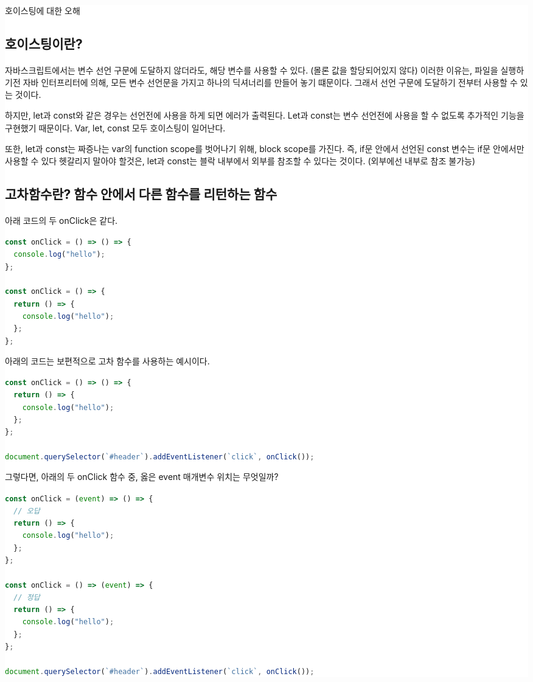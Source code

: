 호이스팅에 대한 오해

## 호이스팅이란?

자바스크립트에서는 변수 선언 구문에 도달하지 않더라도, 해당 변수를 사용할 수 있다. (몰론 값을 할당되어있지 않다)
이러한 이유는, 파일을 실행하기전 자바 인터프리터에 의해, 모든 변수 선언문을 가지고 하나의 딕셔너리를 만들어 놓기 떄문이다.
그래서 선언 구문에 도달하기 전부터 사용할 수 있는 것이다.

하지만, let과 const와 같은 경우는 선언전에 사용을 하게 되면 에러가 출력된다.
Let과 const는 변수 선언전에 사용을 할 수 없도록 추가적인 기능을 구현했기 때문이다.
Var, let, const 모두 호이스팅이 일어난다.

또한, let과 const는 짜증나는 var의 function scope를 벗어나기 위해, block scope를 가진다. 즉, if문 안에서 선언된 const 변수는 if문 안에서만 사용할 수 있다
헷갈리지 말아야 할것은, let과 const는 블락 내부에서 외부를 참조할 수 있다는 것이다. (외부에선 내부로 참조 불가능)

## 고차함수란? 함수 안에서 다른 함수를 리턴하는 함수

아래 코드의 두 onClick은 같다.

```javascript
const onClick = () => () => {
  console.log("hello");
};

const onClick = () => {
  return () => {
    console.log("hello");
  };
};
```

아래의 코드는 보편적으로 고차 함수를 사용하는 예시이다.

```javascript
const onClick = () => () => {
  return () => {
    console.log("hello");
  };
};

document.querySelector(`#header`).addEventListener(`click`, onClick());
```

그렇다면, 아래의 두 onClick 함수 중, 옳은 event 매개변수 위치는 무엇일까?

```javascript
const onClick = (event) => () => {
  // 오답
  return () => {
    console.log("hello");
  };
};

const onClick = () => (event) => {
  // 정답
  return () => {
    console.log("hello");
  };
};

document.querySelector(`#header`).addEventListener(`click`, onClick());
```
